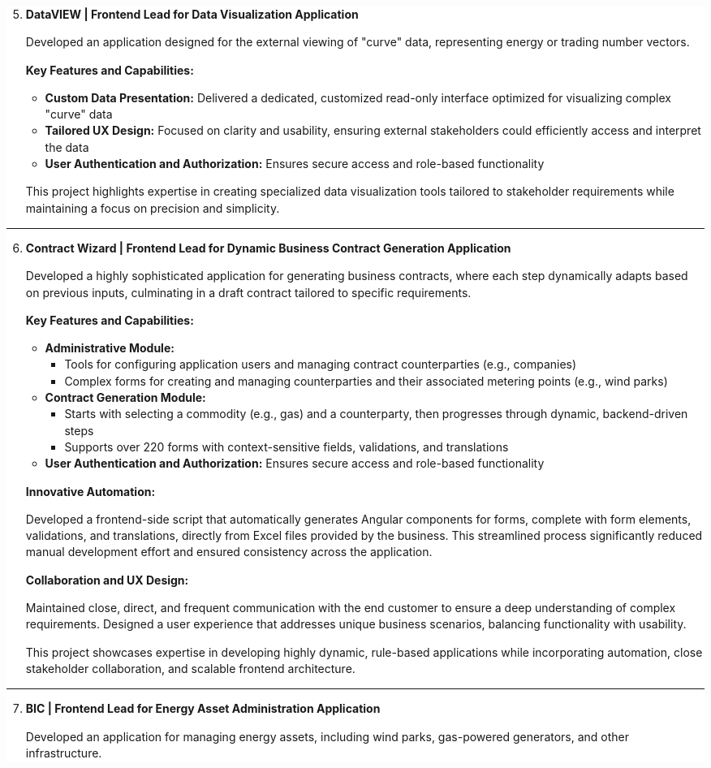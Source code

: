 
5. **DataVIEW | Frontend Lead for Data Visualization Application**

   Developed an application designed for the external viewing of "curve" data, representing energy or trading number vectors.

   **Key Features and Capabilities:**

   - **Custom Data Presentation:** Delivered a dedicated, customized read-only interface optimized for visualizing complex "curve" data
   - **Tailored UX Design:** Focused on clarity and usability, ensuring external stakeholders could efficiently access and interpret the data
   - **User Authentication and Authorization:** Ensures secure access and role-based functionality

   This project highlights expertise in creating specialized data visualization tools tailored to stakeholder requirements while maintaining a focus on precision and simplicity.

---

6. **Contract Wizard | Frontend Lead for Dynamic Business Contract Generation Application**

   Developed a highly sophisticated application for generating business contracts, where each step dynamically adapts based on previous inputs, culminating in a draft contract tailored to specific requirements.

   **Key Features and Capabilities:**

   - **Administrative Module:**
     - Tools for configuring application users and managing contract counterparties (e.g., companies)
     - Complex forms for creating and managing counterparties and their associated metering points (e.g., wind parks)
   - **Contract Generation Module:**
     - Starts with selecting a commodity (e.g., gas) and a counterparty, then progresses through dynamic, backend-driven steps
     - Supports over 220 forms with context-sensitive fields, validations, and translations
   - **User Authentication and Authorization:** Ensures secure access and role-based functionality

   **Innovative Automation:**

   Developed a frontend-side script that automatically generates Angular components for forms, complete with form elements, validations, and translations, directly from Excel files provided by the business. This streamlined process significantly reduced manual development effort and ensured consistency across the application.

   **Collaboration and UX Design:**

   Maintained close, direct, and frequent communication with the end customer to ensure a deep understanding of complex requirements. Designed a user experience that addresses unique business scenarios, balancing functionality with usability.

   This project showcases expertise in developing highly dynamic, rule-based applications while incorporating automation, close stakeholder collaboration, and scalable frontend architecture.

---

7. **BIC | Frontend Lead for Energy Asset Administration Application**

   Developed an application for managing energy assets, including wind parks, gas-powered generators, and other infrastructure.
